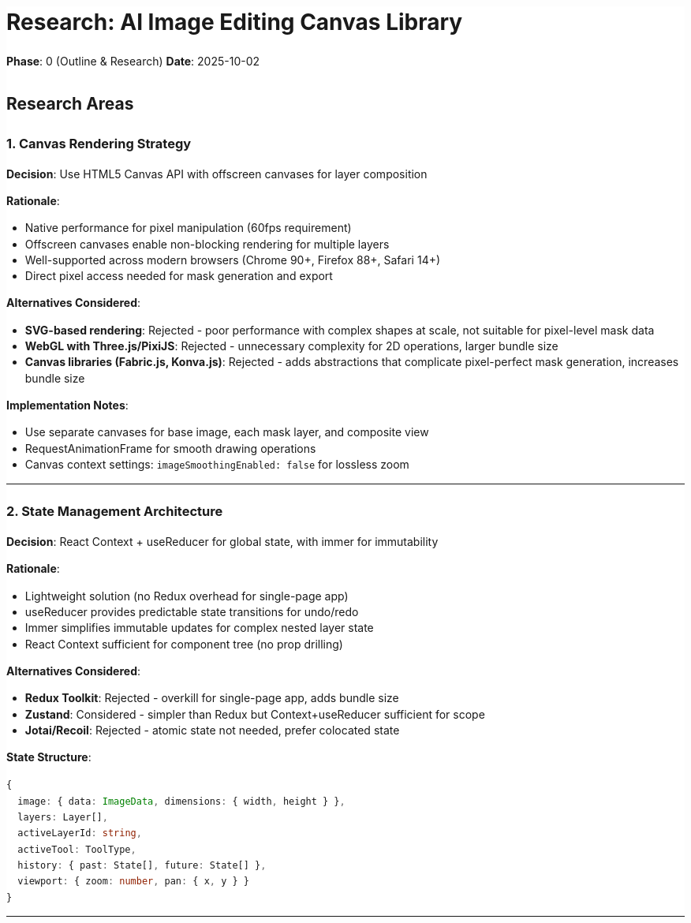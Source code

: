 # Research: AI Image Editing Canvas Library

**Phase**: 0 (Outline & Research)
**Date**: 2025-10-02

## Research Areas

### 1. Canvas Rendering Strategy

**Decision**: Use HTML5 Canvas API with offscreen canvases for layer composition

**Rationale**:
- Native performance for pixel manipulation (60fps requirement)
- Offscreen canvases enable non-blocking rendering for multiple layers
- Well-supported across modern browsers (Chrome 90+, Firefox 88+, Safari 14+)
- Direct pixel access needed for mask generation and export

**Alternatives Considered**:
- **SVG-based rendering**: Rejected - poor performance with complex shapes at scale, not suitable for pixel-level mask data
- **WebGL with Three.js/PixiJS**: Rejected - unnecessary complexity for 2D operations, larger bundle size
- **Canvas libraries (Fabric.js, Konva.js)**: Rejected - adds abstractions that complicate pixel-perfect mask generation, increases bundle size

**Implementation Notes**:
- Use separate canvases for base image, each mask layer, and composite view
- RequestAnimationFrame for smooth drawing operations
- Canvas context settings: `imageSmoothingEnabled: false` for lossless zoom

---

### 2. State Management Architecture

**Decision**: React Context + useReducer for global state, with immer for immutability

**Rationale**:
- Lightweight solution (no Redux overhead for single-page app)
- useReducer provides predictable state transitions for undo/redo
- Immer simplifies immutable updates for complex nested layer state
- React Context sufficient for component tree (no prop drilling)

**Alternatives Considered**:
- **Redux Toolkit**: Rejected - overkill for single-page app, adds bundle size
- **Zustand**: Considered - simpler than Redux but Context+useReducer sufficient for scope
- **Jotai/Recoil**: Rejected - atomic state not needed, prefer colocated state

**State Structure**:
```typescript
{
  image: { data: ImageData, dimensions: { width, height } },
  layers: Layer[],
  activeLayerId: string,
  activeTool: ToolType,
  history: { past: State[], future: State[] },
  viewport: { zoom: number, pan: { x, y } }
}
```

---
